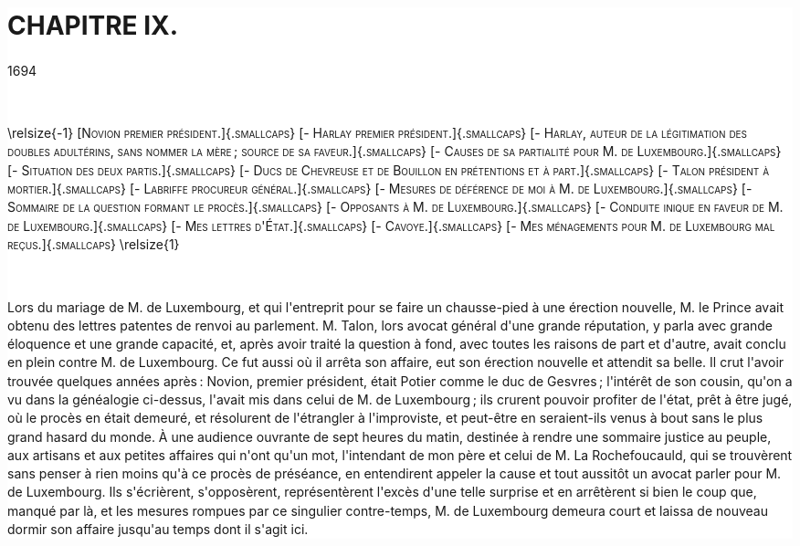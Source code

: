 # CHAPITRE IX.

1694

<p> </p>

\relsize{-1}
<span style="font-variant:small-caps;dispay:inline;">[Novion premier président.]{.smallcaps}</span>
<span style="font-variant:small-caps;dispay:inline;">[- Harlay premier président.]{.smallcaps}</span>
<span style="font-variant:small-caps;dispay:inline;">[- Harlay, auteur de la légitimation des doubles adultérins, sans nommer la mère ; source de sa faveur.]{.smallcaps}</span>
<span style="font-variant:small-caps;dispay:inline;">[- Causes de sa partialité pour M. de Luxembourg.]{.smallcaps}</span>
<span style="font-variant:small-caps;dispay:inline;">[- Situation des deux partis.]{.smallcaps}</span>
<span style="font-variant:small-caps;dispay:inline;">[- Ducs de Chevreuse et de Bouillon en prétentions et à part.]{.smallcaps}</span>
<span style="font-variant:small-caps;dispay:inline;">[- Talon président à mortier.]{.smallcaps}</span>
<span style="font-variant:small-caps;dispay:inline;">[- Labriffe procureur général.]{.smallcaps}</span>
<span style="font-variant:small-caps;dispay:inline;">[- Mesures de déférence de moi à M. de Luxembourg.]{.smallcaps}</span>
<span style="font-variant:small-caps;dispay:inline;">[- Sommaire de la question formant le procès.]{.smallcaps}</span>
<span style="font-variant:small-caps;dispay:inline;">[- Opposants à M. de Luxembourg.]{.smallcaps}</span>
<span style="font-variant:small-caps;dispay:inline;">[- Conduite inique en faveur de M. de Luxembourg.]{.smallcaps}</span>
<span style="font-variant:small-caps;dispay:inline;">[- Mes lettres d'État.]{.smallcaps}</span>
<span style="font-variant:small-caps;dispay:inline;">[- Cavoye.]{.smallcaps}</span>
<span style="font-variant:small-caps;dispay:inline;">[- Mes ménagements pour M. de Luxembourg mal reçus.]{.smallcaps}</span>
\relsize{1}

<p> </p>

 
Lors du mariage de M. de Luxembourg, et qui l'entreprit pour se faire un
chausse-pied à une érection nouvelle, M. le Prince avait obtenu des lettres
patentes de renvoi au parlement. M. Talon, lors avocat général d'une grande
réputation, y parla avec grande éloquence et une grande capacité, et, après
avoir traité la question à fond, avec toutes les raisons de part et d'autre,
avait conclu en plein contre M. de Luxembourg. Ce fut aussi où il arrêta son
affaire, eut son érection nouvelle et attendit sa belle. Il crut l'avoir
trouvée quelques années après : Novion, premier président, était Potier comme
le duc de Gesvres ; l'intérêt de son cousin, qu'on a vu dans la généalogie
ci-dessus, l'avait mis dans celui de M. de Luxembourg ; ils crurent pouvoir
profiter de l'état, prêt à être jugé, où le procès en était demeuré, et
résolurent de l'étrangler à l'improviste, et peut-être en seraient-ils venus
à bout sans le plus grand hasard du monde. À une audience ouvrante de sept
heures du matin, destinée à rendre une sommaire justice au peuple, aux
artisans et aux petites affaires qui n'ont qu'un mot, l'intendant de mon père
et celui de M. La Rochefoucauld, qui se trouvèrent sans penser à rien moins
qu'à ce procès de préséance, en entendirent appeler la cause et tout aussitôt
un avocat parler pour M. de Luxembourg. Ils s'écrièrent, s'opposèrent,
représentèrent l'excès d'une telle surprise et en arrêtèrent si bien le coup
que, manqué par là, et les mesures rompues par ce singulier contre-temps, M.
de Luxembourg demeura court et laissa de nouveau dormir son affaire jusqu'au
temps dont il s'agit ici.
